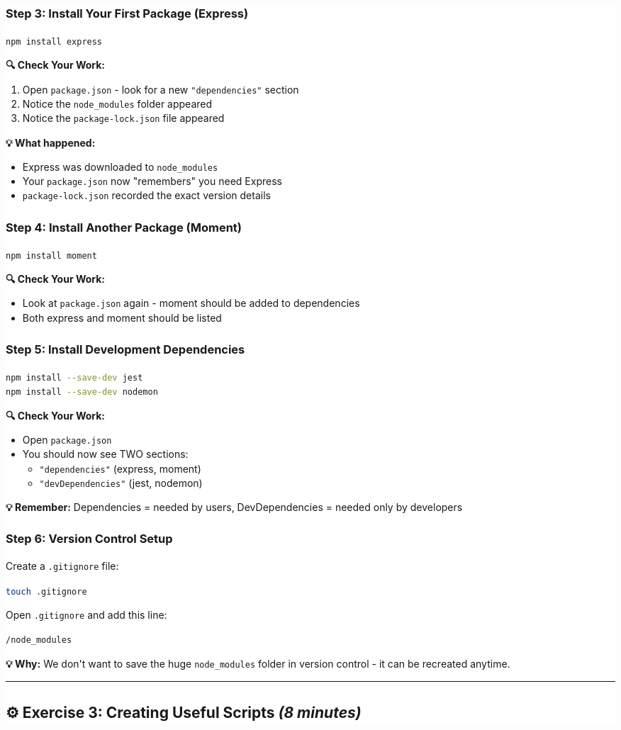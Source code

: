 ### Step 3: Install Your First Package (Express)
```bash
npm install express
```

**🔍 Check Your Work:**
1. Open `package.json` - look for a new `"dependencies"` section
2. Notice the `node_modules` folder appeared
3. Notice the `package-lock.json` file appeared

**💡 What happened:** 
- Express was downloaded to `node_modules`
- Your `package.json` now "remembers" you need Express
- `package-lock.json` recorded the exact version details

### Step 4: Install Another Package (Moment)
```bash
npm install moment
```

**🔍 Check Your Work:**
- Look at `package.json` again - moment should be added to dependencies
- Both express and moment should be listed

### Step 5: Install Development Dependencies
```bash
npm install --save-dev jest
npm install --save-dev nodemon
```

**🔍 Check Your Work:**
- Open `package.json`
- You should now see TWO sections:
  - `"dependencies"` (express, moment)
  - `"devDependencies"` (jest, nodemon)

**💡 Remember:** Dependencies = needed by users, DevDependencies = needed only by developers

### Step 6: Version Control Setup
Create a `.gitignore` file:

```bash
touch .gitignore
```

Open `.gitignore` and add this line:
```
/node_modules
```

**💡 Why:** We don't want to save the huge `node_modules` folder in version control - it can be recreated anytime.

---

## ⚙️ Exercise 3: Creating Useful Scripts *(8 minutes)*
